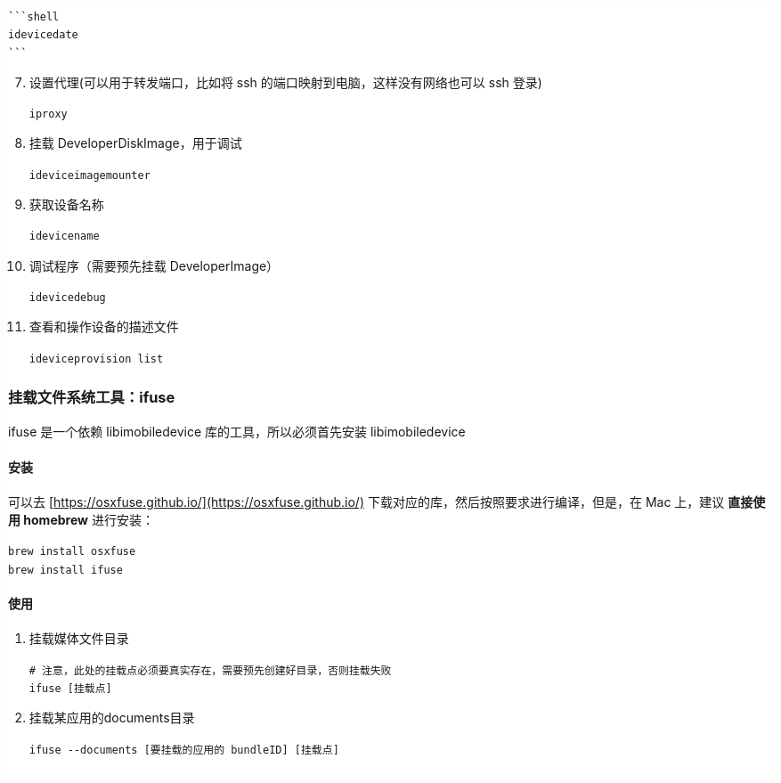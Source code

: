     ```shell
    idevicedate
    ```
7. 设置代理(可以用于转发端口，比如将 ssh 的端口映射到电脑，这样没有网络也可以 ssh 登录)
    
    ```shell
    iproxy
    ```
8. 挂载 DeveloperDiskImage，用于调试
    
    ```shell
    ideviceimagemounter
    ```
9. 获取设备名称
    
    ```shell
    idevicename
    ```
10. 调试程序（需要预先挂载 DeveloperImage）
    
    ```shell
    idevicedebug
    ```
11. 查看和操作设备的描述文件
    
    ```shell
    ideviceprovision list
    ```
    
### 挂载文件系统工具：ifuse

ifuse 是一个依赖 libimobiledevice 库的工具，所以必须首先安装 libimobiledevice

#### 安装

可以去 [https://osxfuse.github.io/](https://osxfuse.github.io/) 下载对应的库，然后按照要求进行编译，但是，在 Mac 上，建议 **直接使用 homebrew** 进行安装：

```shell
brew install osxfuse
brew install ifuse
```

#### 使用

1. 挂载媒体文件目录

    ```shell
    # 注意，此处的挂载点必须要真实存在，需要预先创建好目录，否则挂载失败
    ifuse [挂载点]
    ```

2. 挂载某应用的documents目录
    
    ```shell
    ifuse --documents [要挂载的应用的 bundleID] [挂载点]
    